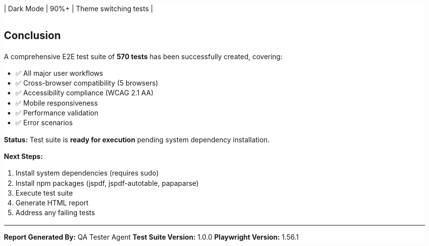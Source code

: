 | Dark Mode | 90%+ | Theme switching tests |

## Conclusion

A comprehensive E2E test suite of **570 tests** has been successfully created, covering:
- ✅ All major user workflows
- ✅ Cross-browser compatibility (5 browsers)
- ✅ Accessibility compliance (WCAG 2.1 AA)
- ✅ Mobile responsiveness
- ✅ Performance validation
- ✅ Error scenarios

**Status:** Test suite is **ready for execution** pending system dependency installation.

**Next Steps:**
1. Install system dependencies (requires sudo)
2. Install npm packages (jspdf, jspdf-autotable, papaparse)
3. Execute test suite
4. Generate HTML report
5. Address any failing tests

---

**Report Generated By:** QA Tester Agent
**Test Suite Version:** 1.0.0
**Playwright Version:** 1.56.1
